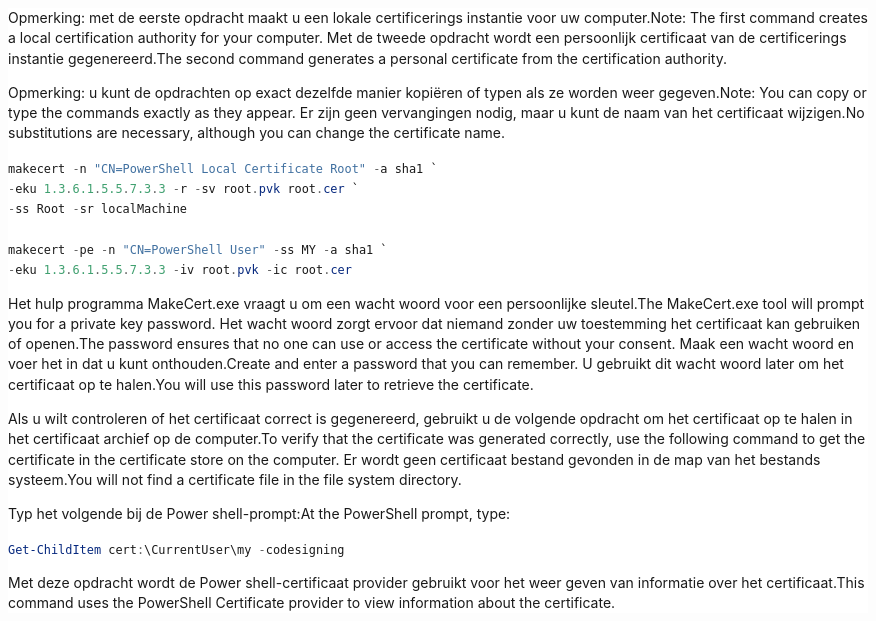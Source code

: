 <span data-ttu-id="c2bfe-159">Opmerking: met de eerste opdracht maakt u een lokale certificerings instantie voor uw computer.</span><span class="sxs-lookup"><span data-stu-id="c2bfe-159">Note: The first command creates a local certification authority for your computer.</span></span> <span data-ttu-id="c2bfe-160">Met de tweede opdracht wordt een persoonlijk certificaat van de certificerings instantie gegenereerd.</span><span class="sxs-lookup"><span data-stu-id="c2bfe-160">The second command generates a personal certificate from the certification authority.</span></span>

<span data-ttu-id="c2bfe-161">Opmerking: u kunt de opdrachten op exact dezelfde manier kopiëren of typen als ze worden weer gegeven.</span><span class="sxs-lookup"><span data-stu-id="c2bfe-161">Note: You can copy or type the commands exactly as they appear.</span></span> <span data-ttu-id="c2bfe-162">Er zijn geen vervangingen nodig, maar u kunt de naam van het certificaat wijzigen.</span><span class="sxs-lookup"><span data-stu-id="c2bfe-162">No substitutions are necessary, although you can change the certificate name.</span></span>

```powershell
makecert -n "CN=PowerShell Local Certificate Root" -a sha1 `
-eku 1.3.6.1.5.5.7.3.3 -r -sv root.pvk root.cer `
-ss Root -sr localMachine

makecert -pe -n "CN=PowerShell User" -ss MY -a sha1 `
-eku 1.3.6.1.5.5.7.3.3 -iv root.pvk -ic root.cer
```

<span data-ttu-id="c2bfe-163">Het hulp programma MakeCert.exe vraagt u om een wacht woord voor een persoonlijke sleutel.</span><span class="sxs-lookup"><span data-stu-id="c2bfe-163">The MakeCert.exe tool will prompt you for a private key password.</span></span> <span data-ttu-id="c2bfe-164">Het wacht woord zorgt ervoor dat niemand zonder uw toestemming het certificaat kan gebruiken of openen.</span><span class="sxs-lookup"><span data-stu-id="c2bfe-164">The password ensures that no one can use or access the certificate without your consent.</span></span>
<span data-ttu-id="c2bfe-165">Maak een wacht woord en voer het in dat u kunt onthouden.</span><span class="sxs-lookup"><span data-stu-id="c2bfe-165">Create and enter a password that you can remember.</span></span> <span data-ttu-id="c2bfe-166">U gebruikt dit wacht woord later om het certificaat op te halen.</span><span class="sxs-lookup"><span data-stu-id="c2bfe-166">You will use this password later to retrieve the certificate.</span></span>

<span data-ttu-id="c2bfe-167">Als u wilt controleren of het certificaat correct is gegenereerd, gebruikt u de volgende opdracht om het certificaat op te halen in het certificaat archief op de computer.</span><span class="sxs-lookup"><span data-stu-id="c2bfe-167">To verify that the certificate was generated correctly, use the following command to get the certificate in the certificate store on the computer.</span></span> <span data-ttu-id="c2bfe-168">Er wordt geen certificaat bestand gevonden in de map van het bestands systeem.</span><span class="sxs-lookup"><span data-stu-id="c2bfe-168">You will not find a certificate file in the file system directory.</span></span>

<span data-ttu-id="c2bfe-169">Typ het volgende bij de Power shell-prompt:</span><span class="sxs-lookup"><span data-stu-id="c2bfe-169">At the PowerShell prompt, type:</span></span>

```powershell
Get-ChildItem cert:\CurrentUser\my -codesigning
```

<span data-ttu-id="c2bfe-170">Met deze opdracht wordt de Power shell-certificaat provider gebruikt voor het weer geven van informatie over het certificaat.</span><span class="sxs-lookup"><span data-stu-id="c2bfe-170">This command uses the PowerShell Certificate provider to view information about the certificate.</span></span>
